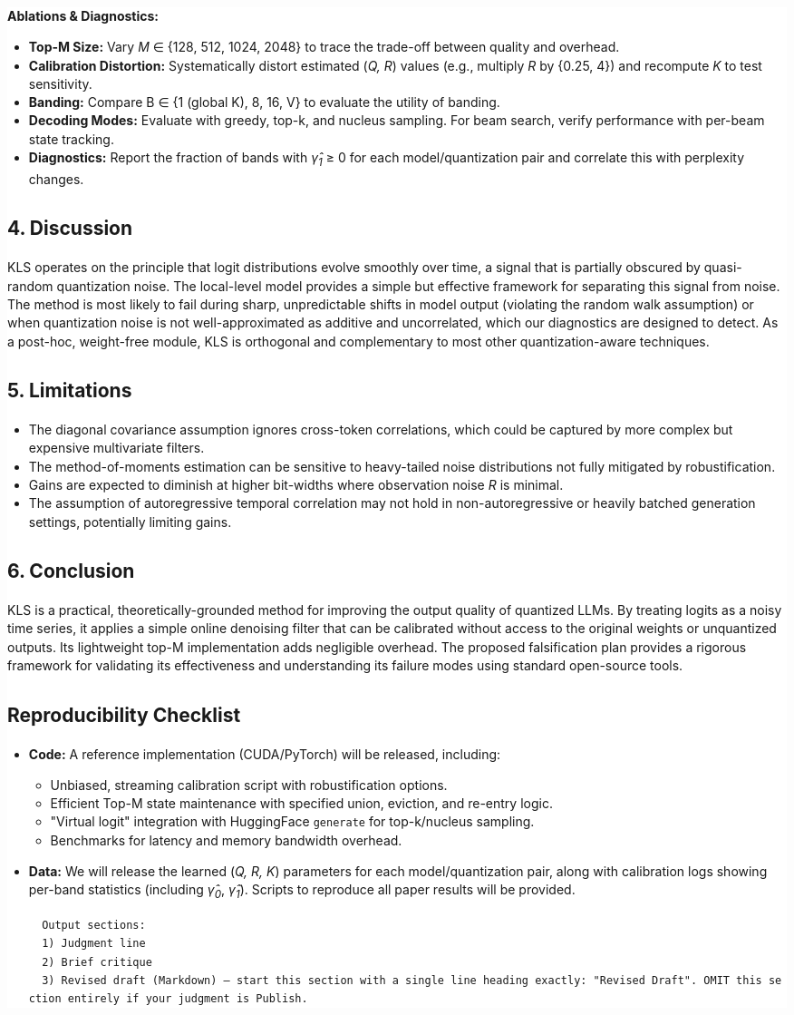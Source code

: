 **Ablations & Diagnostics:**
- **Top-M Size:** Vary *M* ∈ {128, 512, 1024, 2048} to trace the trade-off between quality and overhead.
- **Calibration Distortion:** Systematically distort estimated (*Q, R*) values (e.g., multiply *R* by {0.25, 4}) and recompute *K* to test sensitivity.
- **Banding:** Compare B ∈ {1 (global K), 8, 16, V} to evaluate the utility of banding.
- **Decoding Modes:** Evaluate with greedy, top-k, and nucleus sampling. For beam search, verify performance with per-beam state tracking.
- **Diagnostics:** Report the fraction of bands with *γ̂<sub>1</sub>* ≥ 0 for each model/quantization pair and correlate this with perplexity changes.

## 4. Discussion
KLS operates on the principle that logit distributions evolve smoothly over time, a signal that is partially obscured by quasi-random quantization noise. The local-level model provides a simple but effective framework for separating this signal from noise. The method is most likely to fail during sharp, unpredictable shifts in model output (violating the random walk assumption) or when quantization noise is not well-approximated as additive and uncorrelated, which our diagnostics are designed to detect. As a post-hoc, weight-free module, KLS is orthogonal and complementary to most other quantization-aware techniques.

## 5. Limitations
- The diagonal covariance assumption ignores cross-token correlations, which could be captured by more complex but expensive multivariate filters.
- The method-of-moments estimation can be sensitive to heavy-tailed noise distributions not fully mitigated by robustification.
- Gains are expected to diminish at higher bit-widths where observation noise *R* is minimal.
- The assumption of autoregressive temporal correlation may not hold in non-autoregressive or heavily batched generation settings, potentially limiting gains.

## 6. Conclusion
KLS is a practical, theoretically-grounded method for improving the output quality of quantized LLMs. By treating logits as a noisy time series, it applies a simple online denoising filter that can be calibrated without access to the original weights or unquantized outputs. Its lightweight top-M implementation adds negligible overhead. The proposed falsification plan provides a rigorous framework for validating its effectiveness and understanding its failure modes using standard open-source tools.

## Reproducibility Checklist
- **Code:** A reference implementation (CUDA/PyTorch) will be released, including:
    - Unbiased, streaming calibration script with robustification options.
    - Efficient Top-M state maintenance with specified union, eviction, and re-entry logic.
    - "Virtual logit" integration with HuggingFace `generate` for top-k/nucleus sampling.
    - Benchmarks for latency and memory bandwidth overhead.
- **Data:** We will release the learned (*Q, R, K*) parameters for each model/quantization pair, along with calibration logs showing per-band statistics (including *γ̂<sub>0</sub>*, *γ̂<sub>1</sub>*). Scripts to reproduce all paper results will be provided.


        Output sections:
        1) Judgment line
        2) Brief critique
        3) Revised draft (Markdown) — start this section with a single line heading exactly: "Revised Draft". OMIT this section entirely if your judgment is Publish.

